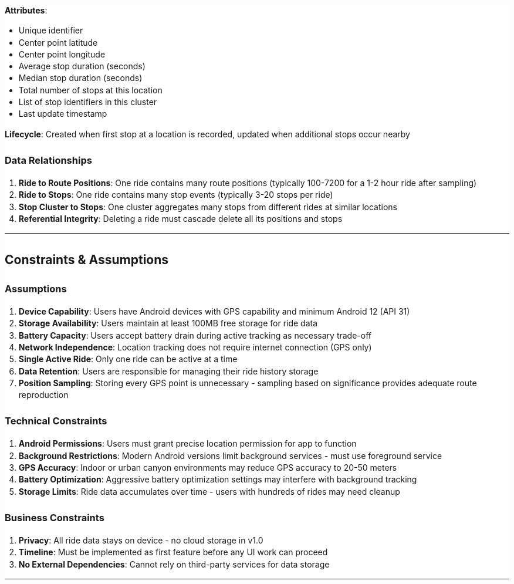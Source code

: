 **Attributes**:
- Unique identifier
- Center point latitude
- Center point longitude
- Average stop duration (seconds)
- Median stop duration (seconds)
- Total number of stops at this location
- List of stop identifiers in this cluster
- Last update timestamp

**Lifecycle**: Created when first stop at a location is recorded, updated when additional stops occur nearby

### Data Relationships

1. **Ride to Route Positions**: One ride contains many route positions (typically 100-7200 for a 1-2 hour ride after sampling)
2. **Ride to Stops**: One ride contains many stop events (typically 3-20 stops per ride)
3. **Stop Cluster to Stops**: One cluster aggregates many stops from different rides at similar locations
4. **Referential Integrity**: Deleting a ride must cascade delete all its positions and stops

---

## Constraints & Assumptions

### Assumptions

1. **Device Capability**: Users have Android devices with GPS capability and minimum Android 12 (API 31)
2. **Storage Availability**: Users maintain at least 100MB free storage for ride data
3. **Battery Capacity**: Users accept battery drain during active tracking as necessary trade-off
4. **Network Independence**: Location tracking does not require internet connection (GPS only)
5. **Single Active Ride**: Only one ride can be active at a time
6. **Data Retention**: Users are responsible for managing their ride history storage
7. **Position Sampling**: Storing every GPS point is unnecessary - sampling based on significance provides adequate route reproduction

### Technical Constraints

1. **Android Permissions**: Users must grant precise location permission for app to function
2. **Background Restrictions**: Modern Android versions limit background services - must use foreground service
3. **GPS Accuracy**: Indoor or urban canyon environments may reduce GPS accuracy to 20-50 meters
4. **Battery Optimization**: Aggressive battery optimization settings may interfere with background tracking
5. **Storage Limits**: Ride data accumulates over time - users with hundreds of rides may need cleanup

### Business Constraints

1. **Privacy**: All ride data stays on device - no cloud storage in v1.0
2. **Timeline**: Must be implemented as first feature before any UI work can proceed
3. **No External Dependencies**: Cannot rely on third-party services for data storage

---